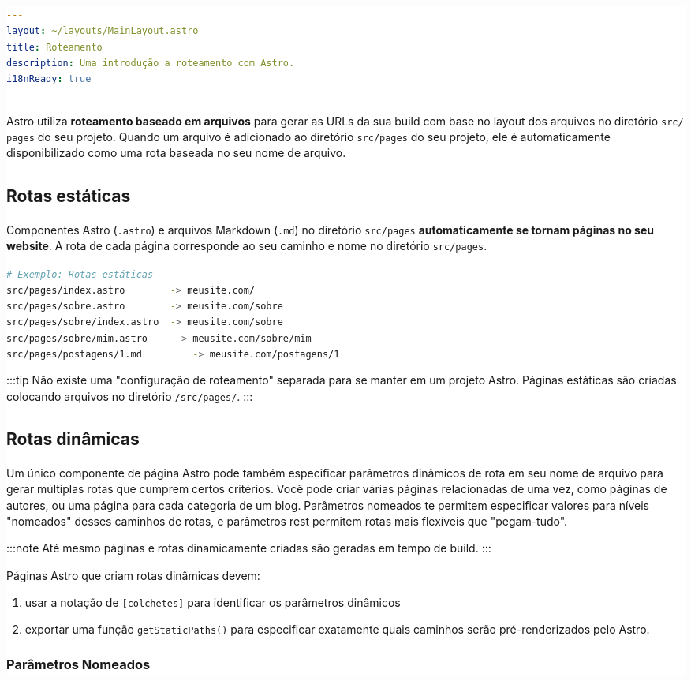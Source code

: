 ```yaml
---
layout: ~/layouts/MainLayout.astro
title: Roteamento
description: Uma introdução a roteamento com Astro.
i18nReady: true
---
```


Astro utiliza **roteamento baseado em arquivos** para gerar as URLs da sua build com base no layout dos arquivos no diretório `src/pages` do seu projeto. Quando um arquivo é adicionado ao diretório `src/pages` do seu projeto, ele é automaticamente disponibilizado como uma rota baseada no seu nome de arquivo.

## Rotas estáticas

Componentes Astro (`.astro`) e arquivos Markdown (`.md`) no diretório `src/pages` **automaticamente se tornam páginas no seu website**. A rota de cada página corresponde ao seu caminho e nome no diretório `src/pages`.

```bash
# Exemplo: Rotas estáticas
src/pages/index.astro        -> meusite.com/
src/pages/sobre.astro        -> meusite.com/sobre
src/pages/sobre/index.astro  -> meusite.com/sobre
src/pages/sobre/mim.astro     -> meusite.com/sobre/mim
src/pages/postagens/1.md         -> meusite.com/postagens/1
```

:::tip
Não existe uma "configuração de roteamento" separada para se manter em um projeto Astro. Páginas estáticas são criadas colocando arquivos no diretório `/src/pages/`.
:::

## Rotas dinâmicas

Um único componente de página Astro pode também especificar parâmetros dinâmicos de rota em seu nome de arquivo para gerar múltiplas rotas que cumprem certos critérios. Você pode criar várias páginas relacionadas de uma vez, como páginas de autores, ou uma página para cada categoria de um blog. Parâmetros nomeados te permitem especificar valores para níveis "nomeados" desses caminhos de rotas, e parâmetros rest permitem rotas mais flexíveis que "pegam-tudo".

:::note
Até mesmo páginas e rotas dinamicamente criadas são geradas em tempo de build.
:::

Páginas Astro que criam rotas dinâmicas devem:

1. usar a notação de `[colchetes]` para identificar os parâmetros dinâmicos

2. exportar uma função `getStaticPaths()` para especificar exatamente quais caminhos serão pré-renderizados pelo Astro.

### Parâmetros Nomeados
